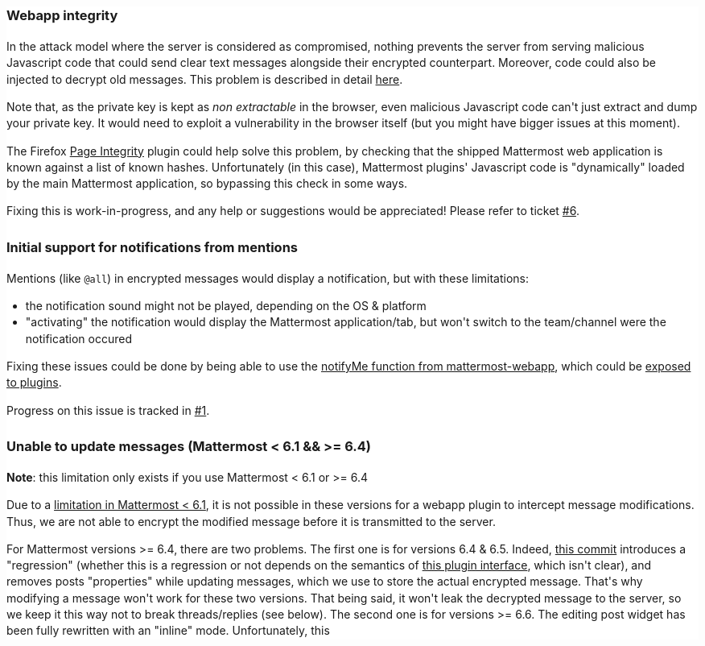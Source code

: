 ### Webapp integrity

In the attack model where the server is considered as compromised, nothing
prevents the server from serving malicious Javascript code that could send clear
text messages alongside their encrypted counterpart. Moreover, code could also be injected to
decrypt old messages. This problem is described in detail
[here](https://www.pageintegrity.net/browsercrypto.php#thebrowsercryptochickenandeggproblem).

Note that, as the private key is kept as *non extractable* in the browser, even
malicious Javascript code can't just extract and dump your private key. It
would need to exploit a vulnerability in the browser itself (but you might have
bigger issues at this moment).

The Firefox [Page Integrity](https://www.pageintegrity.net/) plugin could help
solve this problem, by checking that the shipped Mattermost web application is
known against a list of known hashes. Unfortunately (in this case), Mattermost
plugins' Javascript code is "dynamically" loaded by the main Mattermost
application, so bypassing this check in some ways.

Fixing this is work-in-progress, and any help or suggestions would be
appreciated! Please refer to ticket
[#6](https://github.com/quarkslab/mattermost-plugin-e2ee/issues/6).

### Initial support for notifications from mentions

Mentions (like `@all`) in encrypted messages would display a notification, but
with these limitations:

* the notification sound might not be played, depending on the OS & platform
* "activating" the notification would display the Mattermost application/tab,
  but won't switch to the team/channel were the notification occured

Fixing these issues could be done by being able to use the [notifyMe function
from
mattermost-webapp](https://github.com/mattermost/mattermost-webapp/blob/53abea64747ffaf4937a65e26b697d4703bfc22b/actions/notification_actions.jsx#L192),
which could be [exposed to
plugins](https://github.com/mattermost/mattermost-webapp/blob/ce2962001c11d7a55cbd6bf146f94ab0b98496e4/plugins/export.js).

Progress on this issue is tracked in [#1](https://github.com/quarkslab/mattermost-plugin-e2ee/issues/1).

### Unable to update messages (Mattermost < 6.1 && >= 6.4)

**Note**: this limitation only exists if you use Mattermost < 6.1 or >= 6.4

Due to a [limitation in
Mattermost < 6.1](https://github.com/mattermost/mattermost-server/issues/18320), it
is not possible in these versions for a webapp plugin to intercept message modifications.
Thus, we are not able to encrypt the modified message before it is transmitted
to the server.

For Mattermost versions >= 6.4, there are two problems. The first one is for
versions 6.4 & 6.5. Indeed, [this
commit](https://github.com/mattermost/mattermost-webapp/commit/8a925e8f95f9a8e9b81512de8203c7163c5d1eea)
introduces a "regression" (whether this is a regression or not depends on the
semantics of [this plugin
interface](https://developers.mattermost.com/integrate/plugins/webapp/reference/#registerMessageWillBeUpdatedHook),
which isn't clear), and removes posts "properties" while updating messages,
which we use to store the actual encrypted message. That's why modifying a
message won't work for these two versions. That being said, it won't leak the
decrypted message to the server, so we keep it this way not to break
threads/replies (see below). The second one is for versions >= 6.6. The editing
post widget has been fully rewritten with an "inline" mode. Unfortunately, this